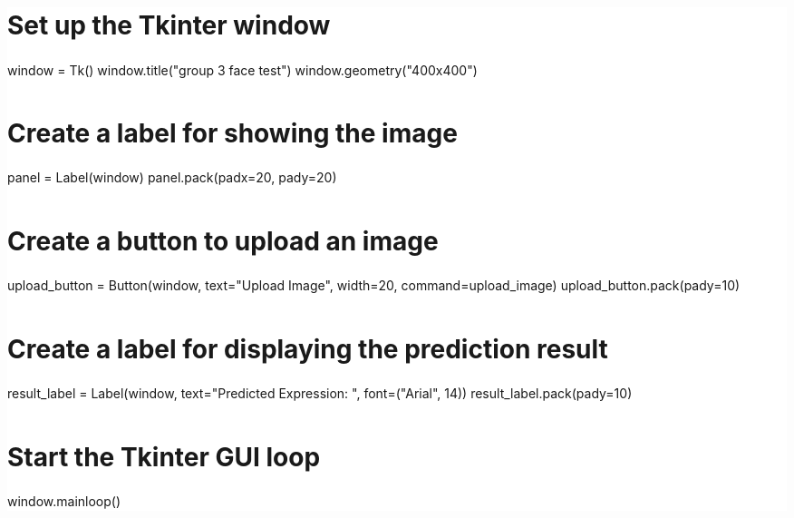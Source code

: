 # Set up the Tkinter window
window = Tk()
window.title("group 3 face test")
window.geometry("400x400")

# Create a label for showing the image
panel = Label(window)
panel.pack(padx=20, pady=20)

# Create a button to upload an image
upload_button = Button(window, text="Upload Image", width=20, command=upload_image)
upload_button.pack(pady=10)

# Create a label for displaying the prediction result
result_label = Label(window, text="Predicted Expression: ", font=("Arial", 14))
result_label.pack(pady=10)

# Start the Tkinter GUI loop
window.mainloop()
